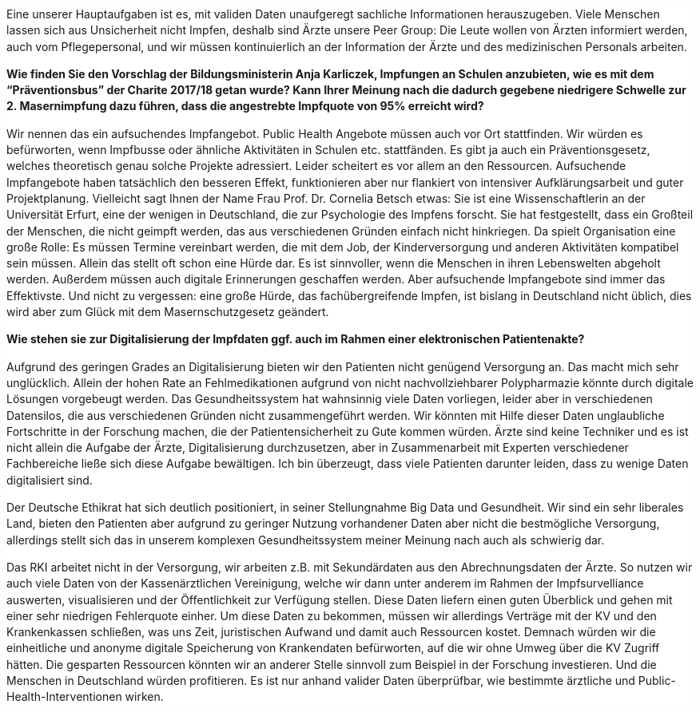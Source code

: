 Eine unserer Hauptaufgaben ist es, mit validen Daten unaufgeregt sachliche Informationen herauszugeben. Viele Menschen lassen sich aus Unsicherheit nicht Impfen, deshalb sind Ärzte unsere Peer Group: Die Leute wollen von Ärzten informiert werden, auch vom Pflegepersonal, und wir müssen kontinuierlich an der Information der Ärzte und des medizinischen Personals arbeiten.

**Wie finden Sie den Vorschlag der Bildungsministerin Anja Karliczek, Impfungen an Schulen anzubieten, wie es mit dem “Präventionsbus” der Charite 2017/18 getan wurde? Kann Ihrer Meinung nach die dadurch gegebene niedrigere Schwelle zur 2. Masernimpfung dazu führen, dass die angestrebte Impfquote von 95% erreicht wird?**

Wir nennen das ein aufsuchendes Impfangebot. Public Health Angebote müssen auch vor Ort stattfinden. Wir würden es befürworten, wenn Impfbusse oder ähnliche Aktivitäten in Schulen etc. stattfänden. Es gibt ja auch ein Präventionsgesetz, welches theoretisch genau solche Projekte adressiert. Leider scheitert es vor allem an den Ressourcen. Aufsuchende Impfangebote haben tatsächlich den besseren Effekt, funktionieren aber nur flankiert von intensiver Aufklärungsarbeit und guter Projektplanung. Vielleicht sagt Ihnen der Name Frau Prof. Dr. Cornelia Betsch etwas: Sie ist eine Wissenschaftlerin an der Universität Erfurt, eine der wenigen in Deutschland, die zur Psychologie des Impfens forscht. Sie hat festgestellt, dass ein Großteil der Menschen, die nicht geimpft werden, das aus verschiedenen Gründen einfach nicht hinkriegen. Da spielt Organisation eine große Rolle: Es müssen Termine vereinbart werden, die mit dem Job, der Kinderversorgung und anderen Aktivitäten kompatibel sein müssen. Allein das stellt oft schon eine Hürde dar. Es ist sinnvoller, wenn die Menschen in ihren Lebenswelten abgeholt werden. Außerdem müssen auch digitale Erinnerungen geschaffen werden. Aber aufsuchende Impfangebote sind immer das Effektivste. Und nicht zu vergessen: eine große Hürde, das fachübergreifende Impfen, ist bislang in Deutschland nicht üblich, dies wird aber zum Glück mit dem Masernschutzgesetz geändert.

**Wie stehen sie zur Digitalisierung der Impfdaten ggf. auch im Rahmen einer elektronischen Patientenakte?**

Aufgrund des geringen Grades an Digitalisierung bieten wir den Patienten nicht genügend Versorgung an. Das macht mich sehr unglücklich. Allein der hohen Rate an Fehlmedikationen aufgrund von nicht nachvollziehbarer Polypharmazie könnte durch digitale Lösungen vorgebeugt werden. Das Gesundheitssystem hat wahnsinnig viele Daten vorliegen, leider aber in verschiedenen Datensilos, die aus verschiedenen Gründen nicht zusammengeführt werden. Wir könnten mit Hilfe dieser Daten unglaubliche Fortschritte in der Forschung machen, die der Patientensicherheit zu Gute kommen würden. Ärzte sind keine Techniker und es ist nicht allein die Aufgabe der Ärzte, Digitalisierung durchzusetzen, aber in Zusammenarbeit mit Experten verschiedener Fachbereiche ließe sich diese Aufgabe bewältigen. Ich bin überzeugt, dass viele Patienten darunter leiden, dass zu wenige Daten digitalisiert sind.

Der Deutsche Ethikrat hat sich deutlich positioniert, in seiner Stellungnahme Big Data und Gesundheit. Wir sind ein sehr liberales Land, bieten den Patienten aber aufgrund zu geringer Nutzung vorhandener Daten aber nicht die bestmögliche Versorgung, allerdings stellt sich das in unserem komplexen Gesundheitssystem meiner Meinung nach auch als schwierig dar.

Das RKI arbeitet nicht in der Versorgung, wir arbeiten z.B. mit Sekundärdaten aus den Abrechnungsdaten der Ärzte. So nutzen wir auch viele Daten von der Kassenärztlichen Vereinigung, welche wir dann unter anderem im Rahmen der Impfsurvelliance auswerten, visualisieren und der Öffentlichkeit zur Verfügung stellen. Diese Daten liefern einen guten Überblick und gehen mit einer sehr niedrigen Fehlerquote einher. Um diese Daten zu bekommen, müssen wir allerdings Verträge mit der KV und den Krankenkassen schließen, was uns Zeit, juristischen Aufwand und damit auch Ressourcen kostet. Demnach würden wir die einheitliche und anonyme digitale Speicherung von Krankendaten befürworten, auf die wir ohne Umweg über die KV Zugriff hätten. Die gesparten Ressourcen könnten wir an anderer Stelle sinnvoll zum Beispiel in der Forschung investieren. Und die Menschen in Deutschland würden profitieren. Es ist nur anhand valider Daten überprüfbar, wie bestimmte ärztliche und Public-Health-Interventionen wirken.
